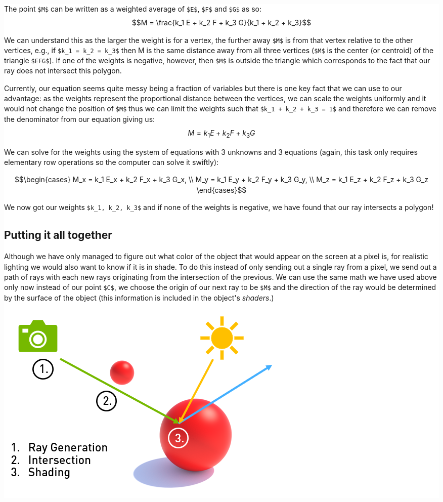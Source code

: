 The point `$M$` can be written as a weighted average of `$E$`, `$F$` and `$G$` as so:
$$M = \frac{k_1 E + k_2 F + k_3 G}{k_1 + k_2 + k_3}$$

We can understand this as the larger the weight is for a vertex, the further away `$M$` is from that vertex relative to the other vertices, e.g., if `$k_1 = k_2 = k_3$` then M is the same distance away from all three vertices (`$M$` is the center (or centroid) of the triangle `$EFG$`). If one of the weights is negative, however, then `$M$` is outside the triangle which corresponds to the fact that our ray does not intersect this polygon.

Currently, our equation seems quite messy being a fraction of variables but there is one key fact that we can use to our advantage: as the weights represent the proportional distance between the vertices, we can scale the weights uniformly and it would not change the position of `$M$` thus we can limit the weights such that `$k_1 + k_2 + k_3 = 1$` and therefore we can remove the denominator from our equation giving us:
$$M = k_1 E + k_2F + k_3G$$

We can solve for the weights using the system of equations with 3 unknowns and 3 equations (again, this task only requires elementary row operations so the computer can solve it swiftly):

$$\begin{cases}
M_x = k_1 E_x + k_2 F_x + k_3 G_x, \\
M_y = k_1 E_y + k_2 F_y + k_3 G_y, \\
M_z = k_1 E_z + k_2 F_z + k_3 G_z
\end{cases}$$

We now got our weights `$k_1, k_2, k_3$` and if none of the weights is negative, we have found that our ray intersects a polygon!

## Putting it all together

Although we have only managed to figure out what color of the object that would appear on the screen at a pixel is, for realistic lighting we would also want to know if it is in shade. To do this instead of only sending out a single ray from a pixel, we send out a path of rays with each new rays originating from the intersection of the previous. We can use the same math we have used above only now instead of our point `$C$`, we choose the origin of our next ray to be `$M$` and the direction of the ray would be determined by the surface of the object (this information is included in the object's _shaders_.)

![The process of path tracing.](/images/Ray-tracing/4.png)
